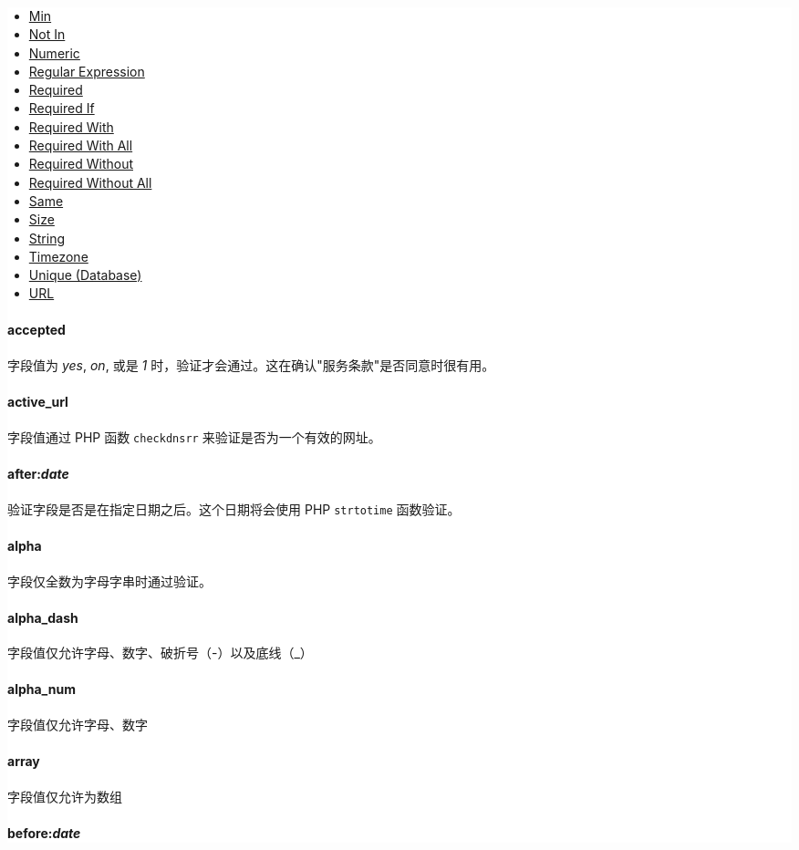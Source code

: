 - [Min](#rule-min)
- [Not In](#rule-not-in)
- [Numeric](#rule-numeric)
- [Regular Expression](#rule-regex)
- [Required](#rule-required)
- [Required If](#rule-required-if)
- [Required With](#rule-required-with)
- [Required With All](#rule-required-with-all)
- [Required Without](#rule-required-without)
- [Required Without All](#rule-required-without-all)
- [Same](#rule-same)
- [Size](#rule-size)
- [String](#rule-string)
- [Timezone](#rule-timezone)
- [Unique (Database)](#rule-unique)
- [URL](#rule-url)

<a name="rule-accepted"></a>
#### accepted

字段值为 _yes_, _on_, 或是 _1_ 时，验证才会通过。这在确认"服务条款"是否同意时很有用。

<a name="rule-active-url"></a>
#### active_url

字段值通过 PHP 函数 `checkdnsrr` 来验证是否为一个有效的网址。

<a name="rule-after"></a>
#### after:_date_

验证字段是否是在指定日期之后。这个日期将会使用 PHP `strtotime` 函数验证。

<a name="rule-alpha"></a>
#### alpha

字段仅全数为字母字串时通过验证。

<a name="rule-alpha-dash"></a>
#### alpha_dash

字段值仅允许字母、数字、破折号（-）以及底线（_）

<a name="rule-alpha-num"></a>
#### alpha_num

字段值仅允许字母、数字

<a name="rule-array"></a>
#### array

字段值仅允许为数组

<a name="rule-before"></a>
#### before:_date_
